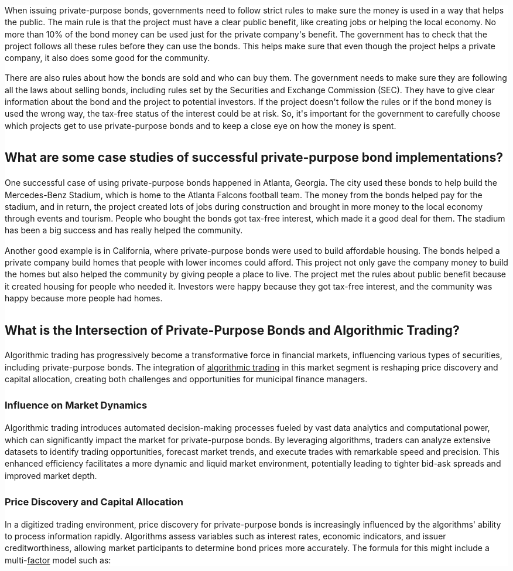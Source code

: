 When issuing private-purpose bonds, governments need to follow strict rules to make sure the money is used in a way that helps the public. The main rule is that the project must have a clear public benefit, like creating jobs or helping the local economy. No more than 10% of the bond money can be used just for the private company's benefit. The government has to check that the project follows all these rules before they can use the bonds. This helps make sure that even though the project helps a private company, it also does some good for the community.

There are also rules about how the bonds are sold and who can buy them. The government needs to make sure they are following all the laws about selling bonds, including rules set by the Securities and Exchange Commission (SEC). They have to give clear information about the bond and the project to potential investors. If the project doesn't follow the rules or if the bond money is used the wrong way, the tax-free status of the interest could be at risk. So, it's important for the government to carefully choose which projects get to use private-purpose bonds and to keep a close eye on how the money is spent.

## What are some case studies of successful private-purpose bond implementations?

One successful case of using private-purpose bonds happened in Atlanta, Georgia. The city used these bonds to help build the Mercedes-Benz Stadium, which is home to the Atlanta Falcons football team. The money from the bonds helped pay for the stadium, and in return, the project created lots of jobs during construction and brought in more money to the local economy through events and tourism. People who bought the bonds got tax-free interest, which made it a good deal for them. The stadium has been a big success and has really helped the community.

Another good example is in California, where private-purpose bonds were used to build affordable housing. The bonds helped a private company build homes that people with lower incomes could afford. This project not only gave the company money to build the homes but also helped the community by giving people a place to live. The project met the rules about public benefit because it created housing for people who needed it. Investors were happy because they got tax-free interest, and the community was happy because more people had homes.

## What is the Intersection of Private-Purpose Bonds and Algorithmic Trading?

Algorithmic trading has progressively become a transformative force in financial markets, influencing various types of securities, including private-purpose bonds. The integration of [algorithmic trading](/wiki/algorithmic-trading) in this market segment is reshaping price discovery and capital allocation, creating both challenges and opportunities for municipal finance managers.

### Influence on Market Dynamics

Algorithmic trading introduces automated decision-making processes fueled by vast data analytics and computational power, which can significantly impact the market for private-purpose bonds. By leveraging algorithms, traders can analyze extensive datasets to identify trading opportunities, forecast market trends, and execute trades with remarkable speed and precision. This enhanced efficiency facilitates a more dynamic and liquid market environment, potentially leading to tighter bid-ask spreads and improved market depth.

### Price Discovery and Capital Allocation

In a digitized trading environment, price discovery for private-purpose bonds is increasingly influenced by the algorithms' ability to process information rapidly. Algorithms assess variables such as interest rates, economic indicators, and issuer creditworthiness, allowing market participants to determine bond prices more accurately. The formula for this might include a multi-[factor](/wiki/factor-investing) model such as:
